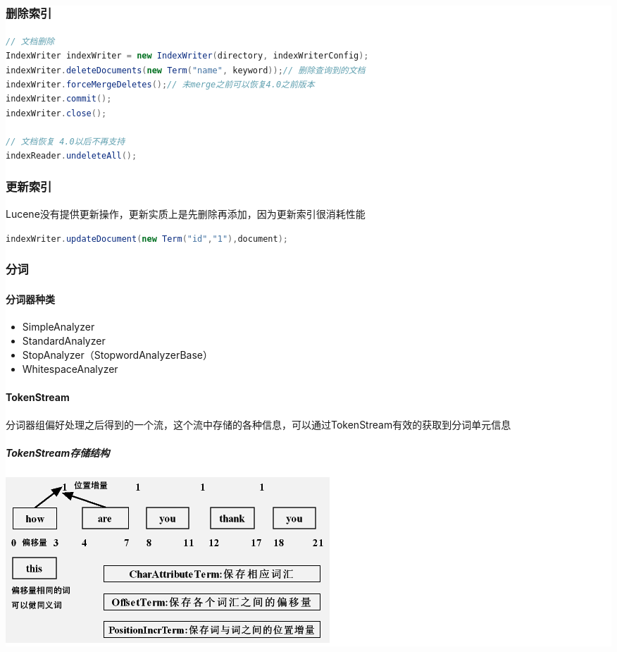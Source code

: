 ```java
```


### 删除索引

```java
// 文档删除
IndexWriter indexWriter = new IndexWriter(directory, indexWriterConfig);
indexWriter.deleteDocuments(new Term("name", keyword));// 删除查询到的文档
indexWriter.forceMergeDeletes();// 未merge之前可以恢复4.0之前版本
indexWriter.commit();
indexWriter.close();

// 文档恢复 4.0以后不再支持
indexReader.undeleteAll();
```

### 更新索引

Lucene没有提供更新操作，更新实质上是先删除再添加，因为更新索引很消耗性能

```java
indexWriter.updateDocument(new Term("id","1"),document);
```

### 分词

#### 分词器种类

* SimpleAnalyzer
* StandardAnalyzer
* StopAnalyzer（StopwordAnalyzerBase）
* WhitespaceAnalyzer

#### TokenStream

分词器组偏好处理之后得到的一个流，这个流中存储的各种信息，可以通过TokenStream有效的获取到分词单元信息

##### TokenStream存储结构

![TokenStream](/static/img/Lucene/TokenStream.png "TokenStream")
